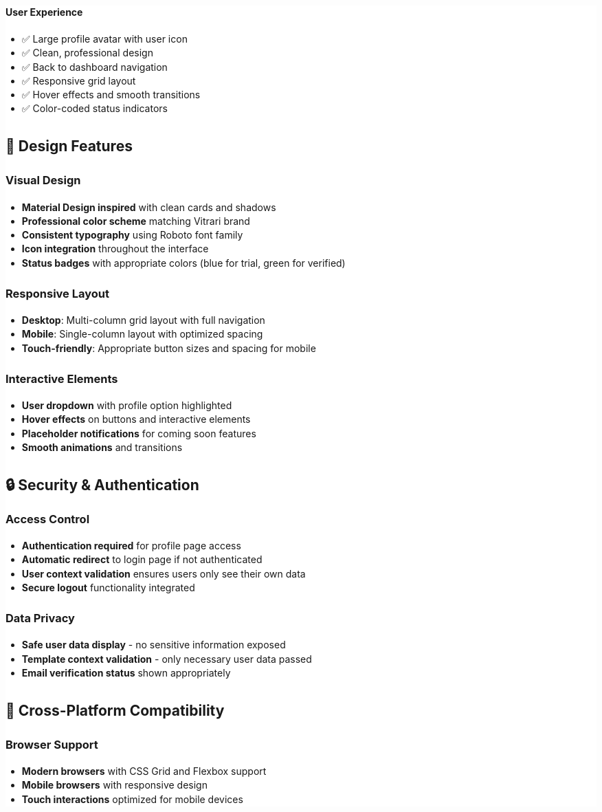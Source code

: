 #### User Experience
- ✅ Large profile avatar with user icon
- ✅ Clean, professional design
- ✅ Back to dashboard navigation
- ✅ Responsive grid layout
- ✅ Hover effects and smooth transitions
- ✅ Color-coded status indicators

## 🎨 Design Features

### Visual Design
- **Material Design inspired** with clean cards and shadows
- **Professional color scheme** matching Vitrari brand
- **Consistent typography** using Roboto font family
- **Icon integration** throughout the interface
- **Status badges** with appropriate colors (blue for trial, green for verified)

### Responsive Layout
- **Desktop**: Multi-column grid layout with full navigation
- **Mobile**: Single-column layout with optimized spacing
- **Touch-friendly**: Appropriate button sizes and spacing for mobile

### Interactive Elements
- **User dropdown** with profile option highlighted
- **Hover effects** on buttons and interactive elements
- **Placeholder notifications** for coming soon features
- **Smooth animations** and transitions

## 🔒 Security & Authentication

### Access Control
- **Authentication required** for profile page access
- **Automatic redirect** to login page if not authenticated
- **User context validation** ensures users only see their own data
- **Secure logout** functionality integrated

### Data Privacy
- **Safe user data display** - no sensitive information exposed
- **Template context validation** - only necessary user data passed
- **Email verification status** shown appropriately

## 📱 Cross-Platform Compatibility

### Browser Support
- **Modern browsers** with CSS Grid and Flexbox support
- **Mobile browsers** with responsive design
- **Touch interactions** optimized for mobile devices
